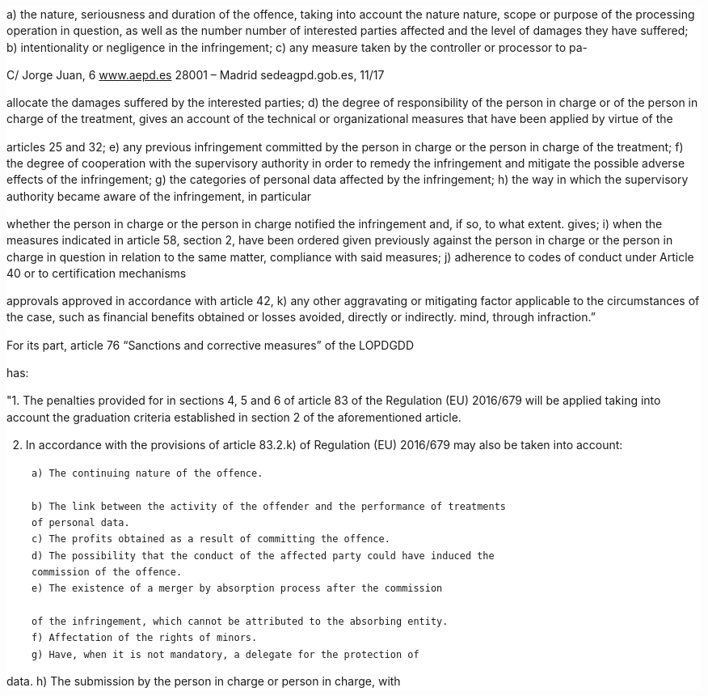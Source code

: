 a) the nature, seriousness and duration of the offence, taking into account the nature
nature, scope or purpose of the processing operation in question, as well as the number
number of interested parties affected and the level of damages they have suffered;
b) intentionality or negligence in the infringement;
c) any measure taken by the controller or processor to pa-

C/ Jorge Juan, 6 www.aepd.es
28001 – Madrid sedeagpd.gob.es, 11/17

allocate the damages suffered by the interested parties;
d) the degree of responsibility of the person in charge or of the person in charge of the treatment,
gives an account of the technical or organizational measures that have been applied by virtue of the

articles 25 and 32;
e) any previous infringement committed by the person in charge or the person in charge of the treatment;
f) the degree of cooperation with the supervisory authority in order to remedy the
infringement and mitigate the possible adverse effects of the infringement;
g) the categories of personal data affected by the infringement;
h) the way in which the supervisory authority became aware of the infringement, in particular

whether the person in charge or the person in charge notified the infringement and, if so, to what extent.
gives; i) when the measures indicated in article 58, section 2, have been ordered
given previously against the person in charge or the person in charge in question in relation to
the same matter, compliance with said measures;
j) adherence to codes of conduct under Article 40 or to certification mechanisms

approvals approved in accordance with article 42,
k) any other aggravating or mitigating factor applicable to the circumstances of the case,
such as financial benefits obtained or losses avoided, directly or indirectly.
mind, through infraction.”

For its part, article 76 “Sanctions and corrective measures” of the LOPDGDD

has:

"1. The penalties provided for in sections 4, 5 and 6 of article 83 of the Regulation
(EU) 2016/679 will be applied taking into account the graduation criteria
established in section 2 of the aforementioned article.

2. In accordance with the provisions of article 83.2.k) of Regulation (EU) 2016/679
may also be taken into account:

        a) The continuing nature of the offence.

        b) The link between the activity of the offender and the performance of treatments
        of personal data.
        c) The profits obtained as a result of committing the offence.
        d) The possibility that the conduct of the affected party could have induced the
        commission of the offence.
        e) The existence of a merger by absorption process after the commission

        of the infringement, which cannot be attributed to the absorbing entity.
        f) Affectation of the rights of minors.
        g) Have, when it is not mandatory, a delegate for the protection of
data.
        h) The submission by the person in charge or person in charge, with
